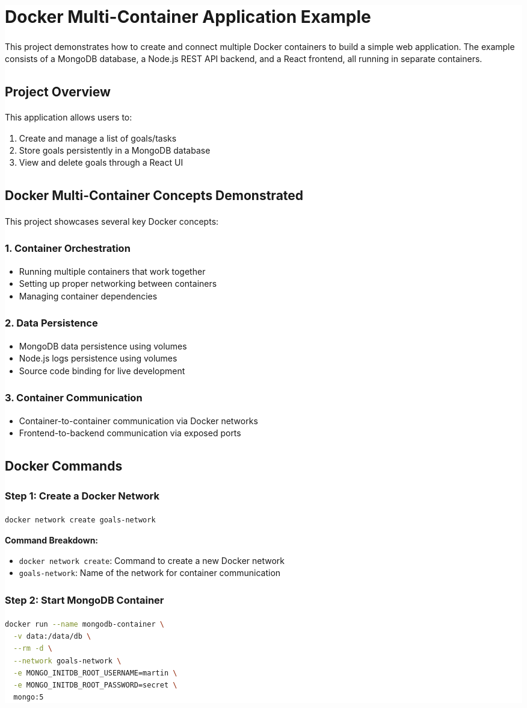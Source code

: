 # Docker Multi-Container Application Example

This project demonstrates how to create and connect multiple Docker containers to build a simple web application. The example consists of a MongoDB database, a Node.js REST API backend, and a React frontend, all running in separate containers.

## Project Overview

This application allows users to:
1. Create and manage a list of goals/tasks
2. Store goals persistently in a MongoDB database
3. View and delete goals through a React UI

## Docker Multi-Container Concepts Demonstrated

This project showcases several key Docker concepts:

### 1. Container Orchestration
- Running multiple containers that work together
- Setting up proper networking between containers
- Managing container dependencies

### 2. Data Persistence
- MongoDB data persistence using volumes
- Node.js logs persistence using volumes
- Source code binding for live development

### 3. Container Communication
- Container-to-container communication via Docker networks
- Frontend-to-backend communication via exposed ports

## Docker Commands

### Step 1: Create a Docker Network

```bash
docker network create goals-network
```

**Command Breakdown:**
- `docker network create`: Command to create a new Docker network
- `goals-network`: Name of the network for container communication

### Step 2: Start MongoDB Container

```bash
docker run --name mongodb-container \
  -v data:/data/db \
  --rm -d \
  --network goals-network \
  -e MONGO_INITDB_ROOT_USERNAME=martin \
  -e MONGO_INITDB_ROOT_PASSWORD=secret \
  mongo:5
```
